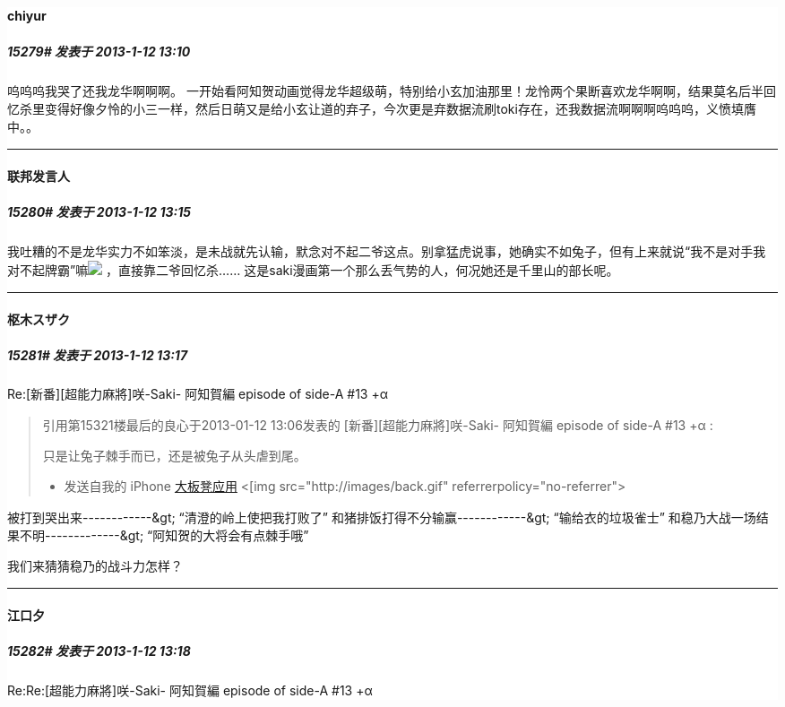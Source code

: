 ####  chiyur  
##### 15279#       发表于 2013-1-12 13:10




呜呜呜我哭了还我龙华啊啊啊。
一开始看阿知贺动画觉得龙华超级萌，特别给小玄加油那里！龙怜两个果断喜欢龙华啊啊，结果莫名后半回忆杀里变得好像夕怜的小三一样，然后日萌又是给小玄让道的弃子，今次更是弃数据流刷toki存在，还我数据流啊啊啊呜呜呜，义愤填膺中。。







-----

####  联邦发言人  
##### 15280#       发表于 2013-1-12 13:15




我吐糟的不是龙华实力不如笨淡，是未战就先认输，默念对不起二爷这点。别拿猛虎说事，她确实不如兔子，但有上来就说“我不是对手我对不起牌霸”嘛<img src="https://static.saraba1st.com/image/smiley/face/149.gif" referrerpolicy="no-referrer"> ，直接靠二爷回忆杀…… 这是saki漫画第一个那么丢气势的人，何况她还是千里山的部长呢。







-----

####  枢木スザク  
##### 15281#       发表于 2013-1-12 13:17

Re:[新番][超能力麻將]咲-Saki- 阿知賀編 episode of side-A #13 +α


<blockquote>引用第15321楼最后的良心于2013-01-12 13:06发表的 [新番][超能力麻將]咲-Saki- 阿知賀編 episode of side-A #13 +α :

只是让兔子棘手而已，还是被兔子从头虐到尾。


- 发送自我的 iPhone [大板凳应用](http://www.dabandeng.com) <[img src="http://images/back.gif" referrerpolicy="no-referrer"></blockquote>
被打到哭出来------------&amp;gt; “清澄的岭上使把我打败了”
和猪排饭打得不分输赢------------&amp;gt; “输给衣的垃圾雀士”
和稳乃大战一场结果不明-------------&amp;gt; “阿知贺的大将会有点棘手哦”


我们来猜猜稳乃的战斗力怎样？







-----

####  江口夕  
##### 15282#       发表于 2013-1-12 13:18

Re:Re:[超能力麻將]咲-Saki- 阿知賀編 episode of side-A #13 +α
